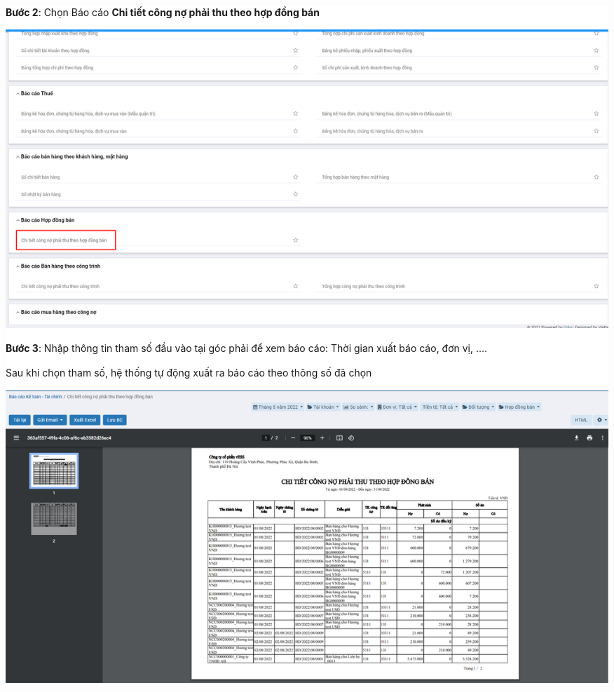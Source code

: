 **Bước 2**: Chọn  Báo cáo  **Chi tiết công nợ phải thu theo hợp đồng bán**

![](images/Tra_BaoCao_BanHangHDBan_CongNoHD.png)

**Bước 3**: Nhập thông tin tham số đầu vào tại góc phải để xem báo cáo: Thời gian xuất báo cáo, đơn vị, ....

Sau khi chọn tham số, hệ thống tự động xuất ra báo cáo theo thông số đã chọn

![](images/Tra_BaoCao_BanHangHDBan_CongNoHD_TT.png)

